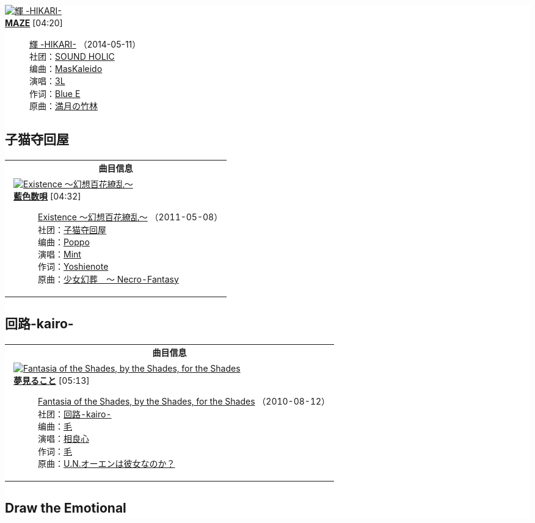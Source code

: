 <tr><th colspan="2"></th></tr><tr><td colspan="2" style="padding-left: 1em;"><div class="floatright"><a href="./文件-輝_-HIKARI-封面.jpg.md" class="image" title="輝 -HIKARI-"><img alt="輝 -HIKARI-" src="https://upload.thwiki.cc/thumb/d/d5/%E8%BC%9D_-HIKARI-%E5%B0%81%E9%9D%A2.jpg/100px-%E8%BC%9D_-HIKARI-%E5%B0%81%E9%9D%A2.jpg" decoding="async" loading="lazy" width="100" height="100" srcset="https://upload.thwiki.cc/thumb/d/d5/%E8%BC%9D_-HIKARI-%E5%B0%81%E9%9D%A2.jpg/150px-%E8%BC%9D_-HIKARI-%E5%B0%81%E9%9D%A2.jpg 1.5x, https://upload.thwiki.cc/thumb/d/d5/%E8%BC%9D_-HIKARI-%E5%B0%81%E9%9D%A2.jpg/200px-%E8%BC%9D_-HIKARI-%E5%B0%81%E9%9D%A2.jpg 2x" data-file-width="320" data-file-height="320"></a></div><b><a href="/%E8%BC%9D_-HIKARI-#7" title="輝 -HIKARI-">MAZE</a></b> &#91;04:20&#93;<dl><dd><a href="./輝_-HIKARI-.md" title="輝 -HIKARI-">輝 -HIKARI-</a> （2014-05-11）<br>社团：<a href="./SOUND_HOLIC.md" title="SOUND HOLIC">SOUND HOLIC</a><br>编曲：<a href="./MasKaleido.md" title="MasKaleido">MasKaleido</a><br>演唱：<a href="./3L.md" title="3L">3L</a><br>作词：<a href="./Blue_E.md" title="Blue E">Blue E</a><br>原曲：<a href="./満月の竹林.md" class="mw-redirect" title="満月の竹林">満月の竹林</a><br></dd></dl></td></tr></tbody></table>



## 子猫夺回屋

<table><tbody><tr><th colspan="2">曲目信息</th></tr><tr><td colspan="2" style="padding-left: 1em;"><div class="floatright"><a href="./文件-Existence_～幻想百花繚乱～封面.jpg.md" class="image" title="Existence ～幻想百花繚乱～"><img alt="Existence ～幻想百花繚乱～" src="https://upload.thwiki.cc/thumb/f/fc/Existence_%EF%BD%9E%E5%B9%BB%E6%83%B3%E7%99%BE%E8%8A%B1%E7%B9%9A%E4%B9%B1%EF%BD%9E%E5%B0%81%E9%9D%A2.jpg/100px-Existence_%EF%BD%9E%E5%B9%BB%E6%83%B3%E7%99%BE%E8%8A%B1%E7%B9%9A%E4%B9%B1%EF%BD%9E%E5%B0%81%E9%9D%A2.jpg" decoding="async" loading="lazy" width="100" height="100" srcset="https://upload.thwiki.cc/thumb/f/fc/Existence_%EF%BD%9E%E5%B9%BB%E6%83%B3%E7%99%BE%E8%8A%B1%E7%B9%9A%E4%B9%B1%EF%BD%9E%E5%B0%81%E9%9D%A2.jpg/150px-Existence_%EF%BD%9E%E5%B9%BB%E6%83%B3%E7%99%BE%E8%8A%B1%E7%B9%9A%E4%B9%B1%EF%BD%9E%E5%B0%81%E9%9D%A2.jpg 1.5x, https://upload.thwiki.cc/thumb/f/fc/Existence_%EF%BD%9E%E5%B9%BB%E6%83%B3%E7%99%BE%E8%8A%B1%E7%B9%9A%E4%B9%B1%EF%BD%9E%E5%B0%81%E9%9D%A2.jpg/200px-Existence_%EF%BD%9E%E5%B9%BB%E6%83%B3%E7%99%BE%E8%8A%B1%E7%B9%9A%E4%B9%B1%EF%BD%9E%E5%B0%81%E9%9D%A2.jpg 2x" data-file-width="900" data-file-height="900"></a></div><b><a href="/Existence_%EF%BD%9E%E5%B9%BB%E6%83%B3%E7%99%BE%E8%8A%B1%E7%B9%9A%E4%B9%B1%EF%BD%9E#9" title="Existence ～幻想百花繚乱～">藍色数唄</a></b> &#91;04:32&#93;<dl><dd><a href="./Existence_～幻想百花繚乱～.md" title="Existence ～幻想百花繚乱～">Existence ～幻想百花繚乱～</a> （2011-05-08）<br>社团：<a href="./子猫夺回屋.md" title="子猫夺回屋">子猫夺回屋</a><br>编曲：<a href="/index.php?title=Poppo&amp;action=edit&amp;redlink=1" class="new" title="Poppo（页面不存在）">Poppo</a><br>演唱：<a href="/index.php?title=Mint&amp;action=edit&amp;redlink=1" class="new" title="Mint（页面不存在）">Mint</a><br>作词：<a href="/index.php?title=Yoshienote&amp;action=edit&amp;redlink=1" class="new" title="Yoshienote（页面不存在）">Yoshienote</a><br>原曲：<a href="./少女幻葬_～_Necro-Fantasy.md" title="少女幻葬 ～ Necro-Fantasy">少女幻葬　～ Necro-Fantasy</a><br></dd></dl></td></tr></tbody></table>



## 回路-kairo-

<table><tbody><tr><th colspan="2">曲目信息</th></tr><tr><td colspan="2" style="padding-left: 1em;"><div class="floatright"><a href="./文件-Fantasia_of_the_Shades,_by_the_Shades,_for_the_Shades封面.jpg.md" class="image" title="Fantasia of the Shades, by the Shades, for the Shades"><img alt="Fantasia of the Shades, by the Shades, for the Shades" src="https://upload.thwiki.cc/thumb/2/22/Fantasia_of_the_Shades%2C_by_the_Shades%2C_for_the_Shades%E5%B0%81%E9%9D%A2.jpg/100px-Fantasia_of_the_Shades%2C_by_the_Shades%2C_for_the_Shades%E5%B0%81%E9%9D%A2.jpg" decoding="async" loading="lazy" width="100" height="99" srcset="https://upload.thwiki.cc/thumb/2/22/Fantasia_of_the_Shades%2C_by_the_Shades%2C_for_the_Shades%E5%B0%81%E9%9D%A2.jpg/150px-Fantasia_of_the_Shades%2C_by_the_Shades%2C_for_the_Shades%E5%B0%81%E9%9D%A2.jpg 1.5x, https://upload.thwiki.cc/thumb/2/22/Fantasia_of_the_Shades%2C_by_the_Shades%2C_for_the_Shades%E5%B0%81%E9%9D%A2.jpg/200px-Fantasia_of_the_Shades%2C_by_the_Shades%2C_for_the_Shades%E5%B0%81%E9%9D%A2.jpg 2x" data-file-width="592" data-file-height="586"></a></div><b><a href="/Fantasia_of_the_Shades,_by_the_Shades,_for_the_Shades#10" title="Fantasia of the Shades, by the Shades, for the Shades">夢見ること</a></b> &#91;05:13&#93;<dl><dd><a href="./Fantasia_of_the_Shades,_by_the_Shades,_for_the_Shades.md" title="Fantasia of the Shades, by the Shades, for the Shades">Fantasia of the Shades, by the Shades, for the Shades</a> （2010-08-12）<br>社团：<a href="./回路-kairo-.md" title="回路-kairo-">回路-kairo-</a><br>编曲：<a href="./毛.md" title="毛">毛</a><br>演唱：<a href="./相良心.md" title="相良心">相良心</a><br>作词：<a href="./毛.md" title="毛">毛</a><br>原曲：<a href="./U.N.オーエンは彼女なのか？.md" class="mw-redirect" title="U.N.オーエンは彼女なのか？">U.N.オーエンは彼女なのか？</a><br></dd></dl></td></tr></tbody></table>



## Draw the Emotional
